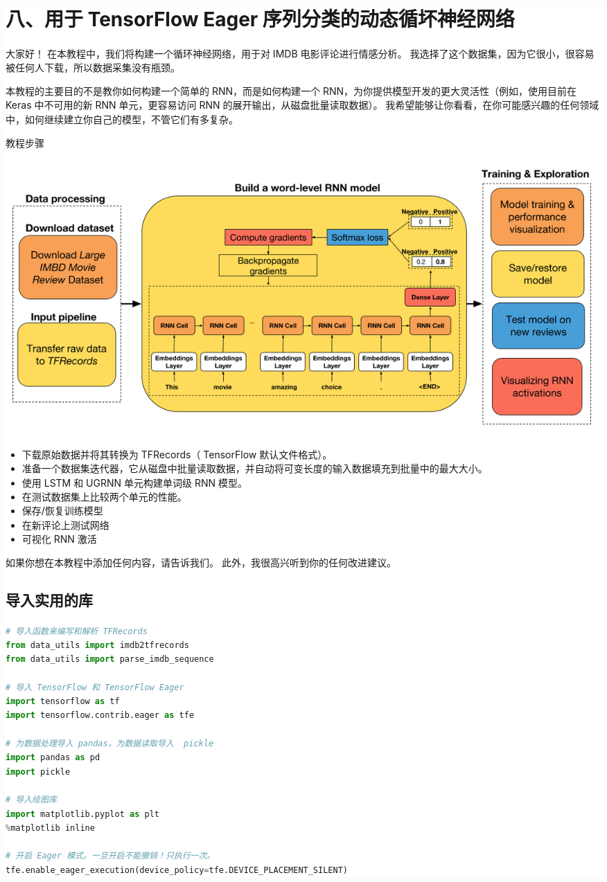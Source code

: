 # 八、用于 TensorFlow Eager 序列分类的动态循坏神经网络

大家好！ 在本教程中，我们将构建一个循环神经网络，用于对 IMDB 电影评论进行情感分析。 我选择了这个数据集，因为它很小，很容易被任何人下载，所以数据采集没有瓶颈。

本教程的主要目的不是教你如何构建一个简单的 RNN，而是如何构建一个 RNN，为你提供模型开发的更大灵活性（例如，使用目前在 Keras 中不可用的新 RNN 单元，更容易访问 RNN 的展开输出，从磁盘批量读取数据）。 我希望能够让你看看，在你可能感兴趣的任何领域中，如何继续建立你自己的模型，不管它们有多复杂。

教程步骤

![](img/8-1.png)

+   下载原始数据并将其转换为 TFRecords（ TensorFlow 默认文件格式）。
+   准备一个数据集迭代器，它从磁盘中批量读取数据，并自动将可变长度的输入数据填充到批量中的最大大小。
+   使用 LSTM 和 UGRNN 单元构建单词级 RNN 模型。
+   在测试数据集上比较两个单元的性能。
+   保存/恢复训练模型
+   在新评论上测试网络
+   可视化 RNN 激活

如果你想在本教程中添加任何内容，请告诉我们。 此外，我很高兴听到你的任何改进建议。

## 导入实用的库

```py
# 导入函数来编写和解析 TFRecords
from data_utils import imdb2tfrecords
from data_utils import parse_imdb_sequence

# 导入 TensorFlow 和 TensorFlow Eager
import tensorflow as tf
import tensorflow.contrib.eager as tfe

# 为数据处理导入 pandas，为数据读取导入  pickle
import pandas as pd
import pickle

# 导入绘图库
import matplotlib.pyplot as plt
%matplotlib inline

# 开启 Eager 模式。一旦开启不能撤销！只执行一次。
tfe.enable_eager_execution(device_policy=tfe.DEVICE_PLACEMENT_SILENT)
```

